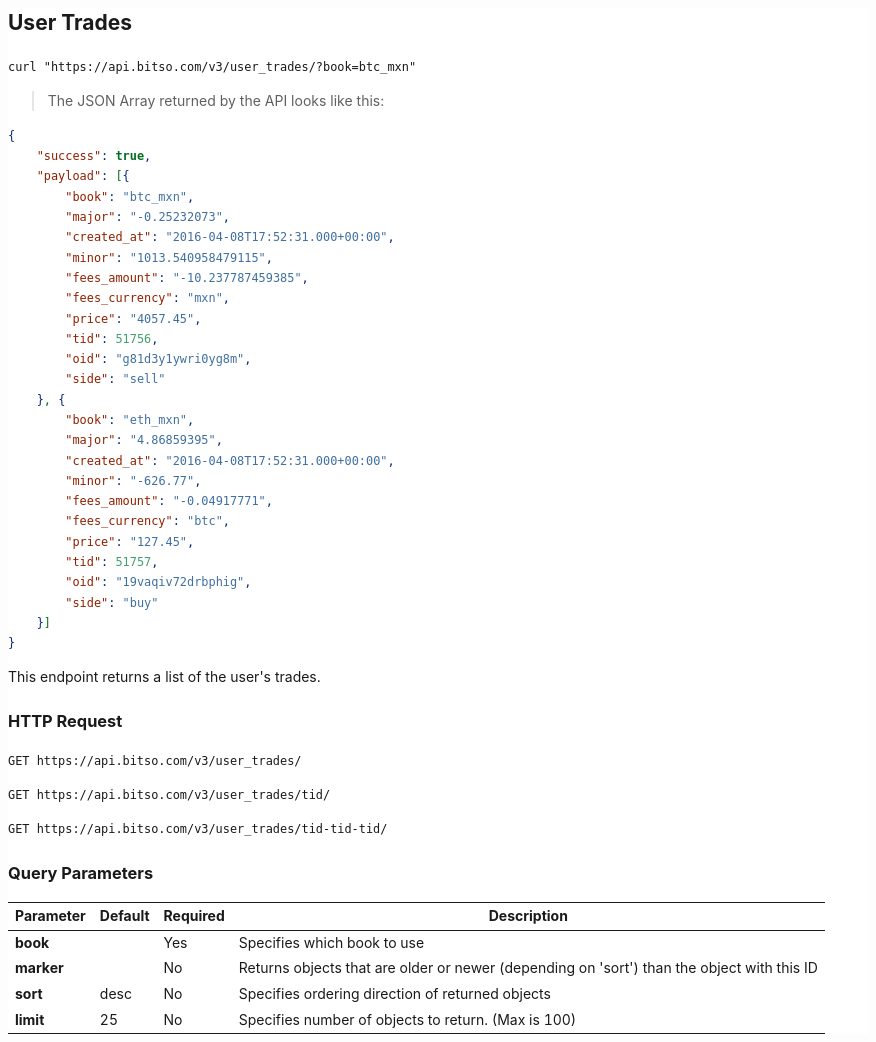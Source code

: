 ## User Trades

```shell
curl "https://api.bitso.com/v3/user_trades/?book=btc_mxn"
```

> The JSON Array returned by the API looks like this:

```json
{
    "success": true,
    "payload": [{
        "book": "btc_mxn",
        "major": "-0.25232073",
        "created_at": "2016-04-08T17:52:31.000+00:00",
        "minor": "1013.540958479115",
        "fees_amount": "-10.237787459385",
        "fees_currency": "mxn",
        "price": "4057.45",
        "tid": 51756,
        "oid": "g81d3y1ywri0yg8m",
        "side": "sell"
    }, {
        "book": "eth_mxn",
        "major": "4.86859395",
        "created_at": "2016-04-08T17:52:31.000+00:00",
        "minor": "-626.77",
        "fees_amount": "-0.04917771",
        "fees_currency": "btc",
        "price": "127.45",
        "tid": 51757,
        "oid": "19vaqiv72drbphig",
        "side": "buy"
    }]
}
```

This endpoint returns a list of the user's trades.

### HTTP Request

`GET https://api.bitso.com/v3/user_trades/`

`GET https://api.bitso.com/v3/user_trades/tid/`

`GET https://api.bitso.com/v3/user_trades/tid-tid-tid/`

### Query Parameters

Parameter | Default | Required | Description
--------- | ------- | -------- | -----------
**book** |   | Yes | Specifies which book to use
**marker** |  | No | Returns objects that are older or newer (depending on 'sort') than the object with this ID
**sort** | desc | No | Specifies ordering direction of returned objects
**limit** | 25 | No | Specifies number of objects to return. (Max is 100)
